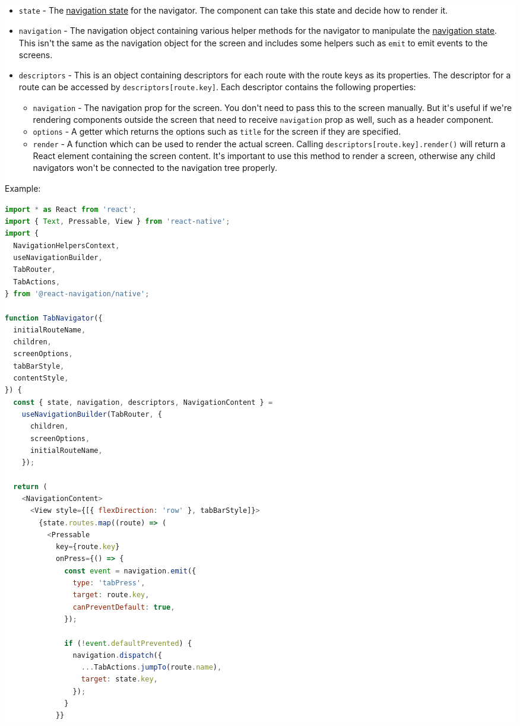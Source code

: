 - `state` - The [navigation state](navigation-state.md) for the navigator. The component can take this state and decide how to render it.
- `navigation` - The navigation object containing various helper methods for the navigator to manipulate the [navigation state](navigation-state.md). This isn't the same as the navigation object for the screen and includes some helpers such as `emit` to emit events to the screens.
- `descriptors` - This is an object containing descriptors for each route with the route keys as its properties. The descriptor for a route can be accessed by `descriptors[route.key]`. Each descriptor contains the following properties:

  - `navigation` - The navigation prop for the screen. You don't need to pass this to the screen manually. But it's useful if we're rendering components outside the screen that need to receive `navigation` prop as well, such as a header component.
  - `options` - A getter which returns the options such as `title` for the screen if they are specified.
  - `render` - A function which can be used to render the actual screen. Calling `descriptors[route.key].render()` will return a React element containing the screen content. It's important to use this method to render a screen, otherwise any child navigators won't be connected to the navigation tree properly.

Example:

```js
import * as React from 'react';
import { Text, Pressable, View } from 'react-native';
import {
  NavigationHelpersContext,
  useNavigationBuilder,
  TabRouter,
  TabActions,
} from '@react-navigation/native';

function TabNavigator({
  initialRouteName,
  children,
  screenOptions,
  tabBarStyle,
  contentStyle,
}) {
  const { state, navigation, descriptors, NavigationContent } =
    useNavigationBuilder(TabRouter, {
      children,
      screenOptions,
      initialRouteName,
    });

  return (
    <NavigationContent>
      <View style={[{ flexDirection: 'row' }, tabBarStyle]}>
        {state.routes.map((route) => (
          <Pressable
            key={route.key}
            onPress={() => {
              const event = navigation.emit({
                type: 'tabPress',
                target: route.key,
                canPreventDefault: true,
              });

              if (!event.defaultPrevented) {
                navigation.dispatch({
                  ...TabActions.jumpTo(route.name),
                  target: state.key,
                });
              }
            }}
```